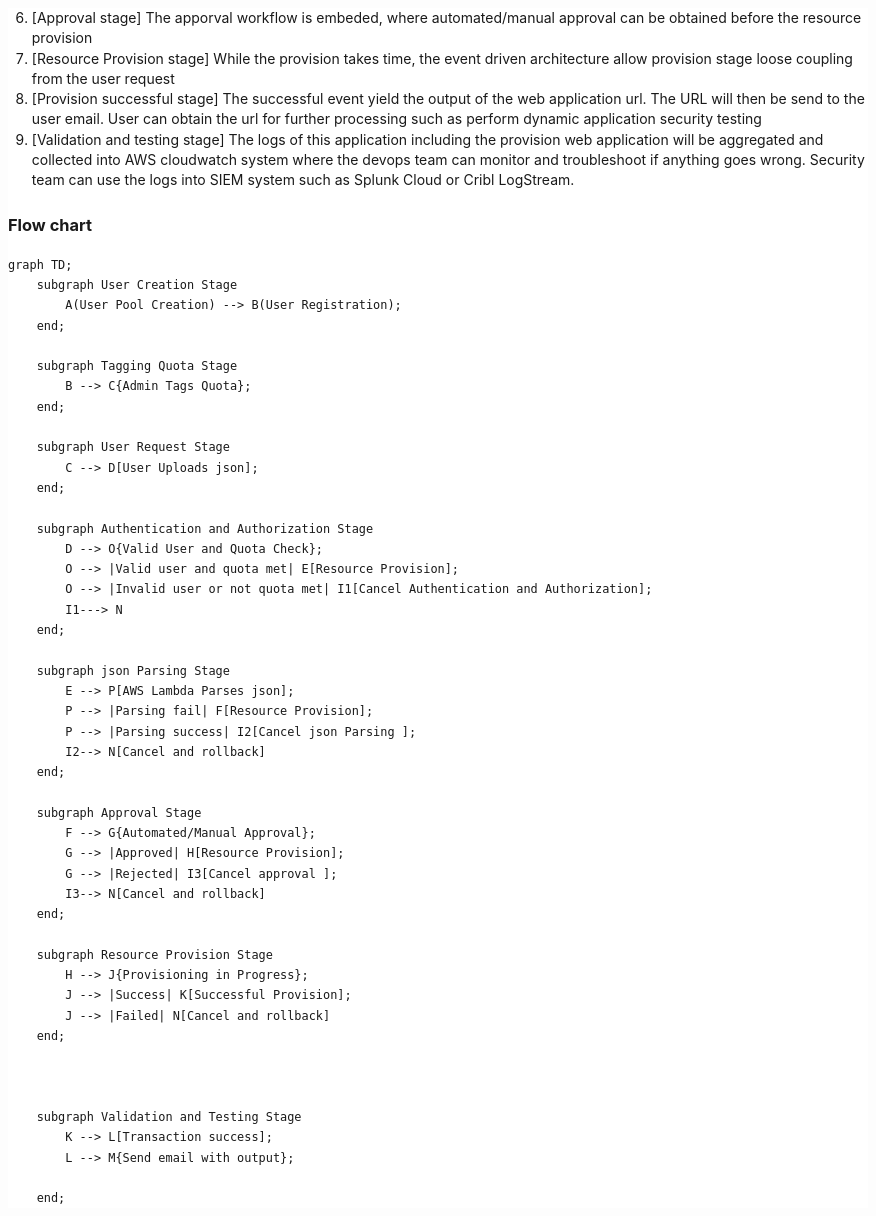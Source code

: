 6. [Approval stage] The apporval workflow is embeded, where automated/manual approval can be obtained before the resource provision 
7. [Resource Provision stage] While the provision takes time, the event driven architecture allow provision stage loose coupling from the user request
8. [Provision successful stage] The successful event yield the output of the web application url. The URL will then be send to the user email. User can obtain the url for further processing such as perform dynamic application security testing
9. [Validation and testing stage] The logs of this application including the provision web application will be aggregated and collected into AWS cloudwatch system where the devops team can monitor and troubleshoot if anything goes wrong. Security team can use the logs into SIEM system such as Splunk Cloud or Cribl LogStream. 


### Flow chart

```mermaid
graph TD;
    subgraph User Creation Stage
        A(User Pool Creation) --> B(User Registration);
    end;

    subgraph Tagging Quota Stage
        B --> C{Admin Tags Quota};
    end;

    subgraph User Request Stage
        C --> D[User Uploads json];
    end;

    subgraph Authentication and Authorization Stage
        D --> O{Valid User and Quota Check};
        O --> |Valid user and quota met| E[Resource Provision];
        O --> |Invalid user or not quota met| I1[Cancel Authentication and Authorization];
        I1---> N
    end;

    subgraph json Parsing Stage
        E --> P[AWS Lambda Parses json];
        P --> |Parsing fail| F[Resource Provision];
        P --> |Parsing success| I2[Cancel json Parsing ];
        I2--> N[Cancel and rollback]
    end;

    subgraph Approval Stage
        F --> G{Automated/Manual Approval};
        G --> |Approved| H[Resource Provision];
        G --> |Rejected| I3[Cancel approval ];
        I3--> N[Cancel and rollback]
    end;

    subgraph Resource Provision Stage
        H --> J{Provisioning in Progress};
        J --> |Success| K[Successful Provision];
        J --> |Failed| N[Cancel and rollback]
    end;



    subgraph Validation and Testing Stage
        K --> L[Transaction success];
        L --> M{Send email with output};
        
    end;

```